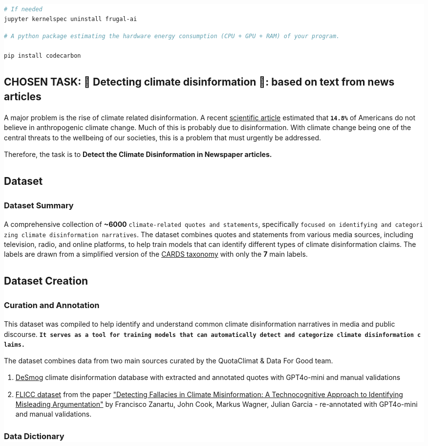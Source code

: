 ```bash
# If needed
jupyter kernelspec uninstall frugal-ai
```

```bash
# A python package estimating the hardware energy consumption (CPU + GPU + RAM) of your program.

pip install codecarbon
```

## CHOSEN TASK: 📝 Detecting climate disinformation 📝: based on text from news articles

A major problem is the rise of climate related disinformation. A recent [scientific article](https://www.nature.com/articles/s41598-023-50591-6) estimated that **`14.8%`** of Americans do not believe in anthropogenic climate change. Much of this is probably due to disinformation. With climate change being one of the central threats to the wellbeing of our societies, this is a problem that must urgently be addressed.

Therefore, the task is to **Detect the Climate Disinformation in Newspaper articles.**

## Dataset

### Dataset Summary

A comprehensive collection of **~6000** `climate-related quotes and statements`, specifically `focused on identifying and categorizing climate disinformation narratives`. The dataset combines quotes and statements from various media sources, including television, radio, and online platforms, to help train models that can identify different types of climate disinformation claims. The labels are drawn from a simplified version of the [CARDS taxonomy](https://cardsclimate.com/) with only the **7** main labels.

## Dataset Creation

### Curation and Annotation

This dataset was compiled to help identify and understand common climate disinformation narratives in media and public discourse. **`It serves as a tool for training models that can automatically detect and categorize climate disinformation claims.`**

The dataset combines data from two main sources curated by the QuotaClimat & Data For Good team.

1. [DeSmog](https://www.desmog.com/climate-disinformation-database/) climate disinformation database with extracted and annotated quotes with GPT4o-mini and manual validations

2. [FLICC dataset](https://huggingface.co/datasets/fzanartu/FLICCdataset) from the paper ["Detecting Fallacies in Climate Misinformation: A Technocognitive Approach to Identifying Misleading Argumentation"](https://arxiv.org/abs/2405.08254) by Francisco Zanartu, John Cook, Markus Wagner, Julian Garcia - re-annotated with GPT4o-mini and manual validations.

### Data Dictionary
